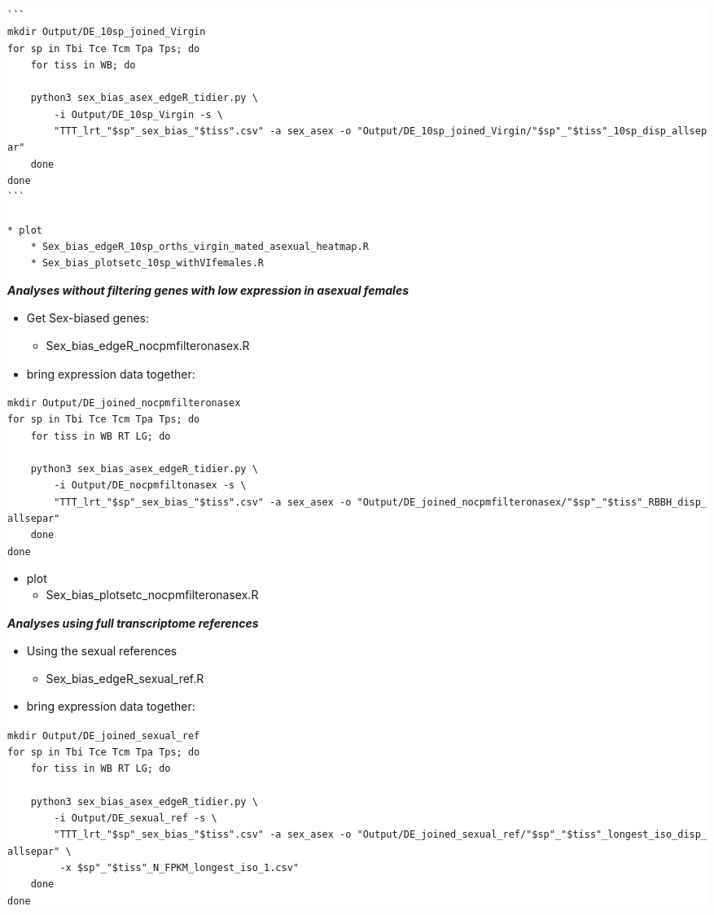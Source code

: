 	```
	mkdir Output/DE_10sp_joined_Virgin	
	for sp in Tbi Tce Tcm Tpa Tps; do
		for tiss in WB; do

		python3 sex_bias_asex_edgeR_tidier.py \
			-i Output/DE_10sp_Virgin -s \
			"TTT_lrt_"$sp"_sex_bias_"$tiss".csv" -a sex_asex -o "Output/DE_10sp_joined_Virgin/"$sp"_"$tiss"_10sp_disp_allsepar"
		done
	done
	```

	* plot
	    * Sex_bias_edgeR_10sp_orths_virgin_mated_asexual_heatmap.R
	    * Sex_bias_plotsetc_10sp_withVIfemales.R

**_Analyses without filtering genes with low expression in asexual females_**

* Get Sex-biased genes:
    * Sex_bias_edgeR_nocpmfilteronasex.R

* bring expression data together:

```
mkdir Output/DE_joined_nocpmfilteronasex
for sp in Tbi Tce Tcm Tpa Tps; do
	for tiss in WB RT LG; do
	
	python3 sex_bias_asex_edgeR_tidier.py \
		-i Output/DE_nocpmfiltonasex -s \
		"TTT_lrt_"$sp"_sex_bias_"$tiss".csv" -a sex_asex -o "Output/DE_joined_nocpmfilteronasex/"$sp"_"$tiss"_RBBH_disp_allsepar" 
	done
done
```

* plot
    * Sex_bias_plotsetc_nocpmfilteronasex.R

**_Analyses using full transcriptome references_**

* Using the sexual references
    * Sex_bias_edgeR_sexual_ref.R

* bring expression data together:

```
mkdir Output/DE_joined_sexual_ref	
for sp in Tbi Tce Tcm Tpa Tps; do
	for tiss in WB RT LG; do
	
	python3 sex_bias_asex_edgeR_tidier.py \
		-i Output/DE_sexual_ref -s \
		"TTT_lrt_"$sp"_sex_bias_"$tiss".csv" -a sex_asex -o "Output/DE_joined_sexual_ref/"$sp"_"$tiss"_longest_iso_disp_allsepar" \
		 -x $sp"_"$tiss"_N_FPKM_longest_iso_1.csv"
	done
done
```

